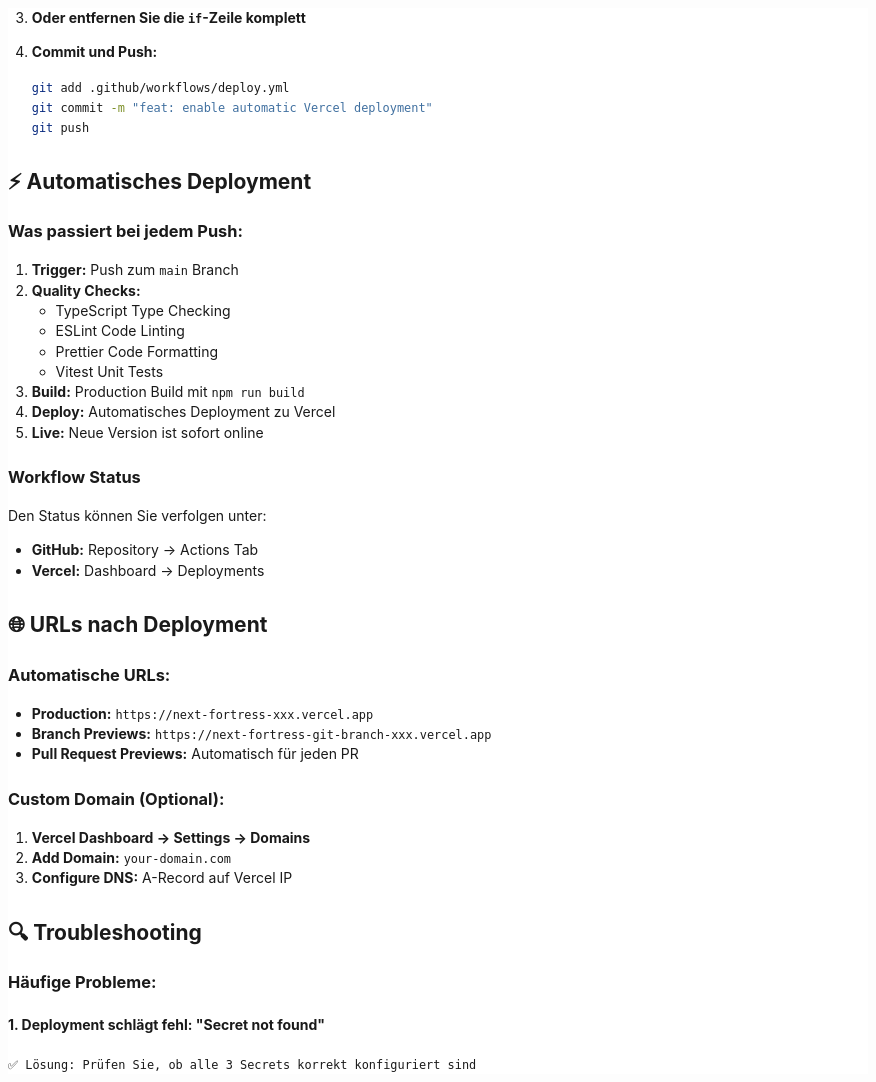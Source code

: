 3. **Oder entfernen Sie die `if`-Zeile komplett**

4. **Commit und Push:**
   ```bash
   git add .github/workflows/deploy.yml
   git commit -m "feat: enable automatic Vercel deployment"
   git push
   ```

## ⚡ Automatisches Deployment

### Was passiert bei jedem Push:

1. **Trigger:** Push zum `main` Branch
2. **Quality Checks:**
   - TypeScript Type Checking
   - ESLint Code Linting
   - Prettier Code Formatting
   - Vitest Unit Tests
3. **Build:** Production Build mit `npm run build`
4. **Deploy:** Automatisches Deployment zu Vercel
5. **Live:** Neue Version ist sofort online

### Workflow Status

Den Status können Sie verfolgen unter:

- **GitHub:** Repository → Actions Tab
- **Vercel:** Dashboard → Deployments

## 🌐 URLs nach Deployment

### Automatische URLs:

- **Production:** `https://next-fortress-xxx.vercel.app`
- **Branch Previews:** `https://next-fortress-git-branch-xxx.vercel.app`
- **Pull Request Previews:** Automatisch für jeden PR

### Custom Domain (Optional):

1. **Vercel Dashboard → Settings → Domains**
2. **Add Domain:** `your-domain.com`
3. **Configure DNS:** A-Record auf Vercel IP

## 🔍 Troubleshooting

### Häufige Probleme:

#### 1. Deployment schlägt fehl: "Secret not found"

```
✅ Lösung: Prüfen Sie, ob alle 3 Secrets korrekt konfiguriert sind
```
